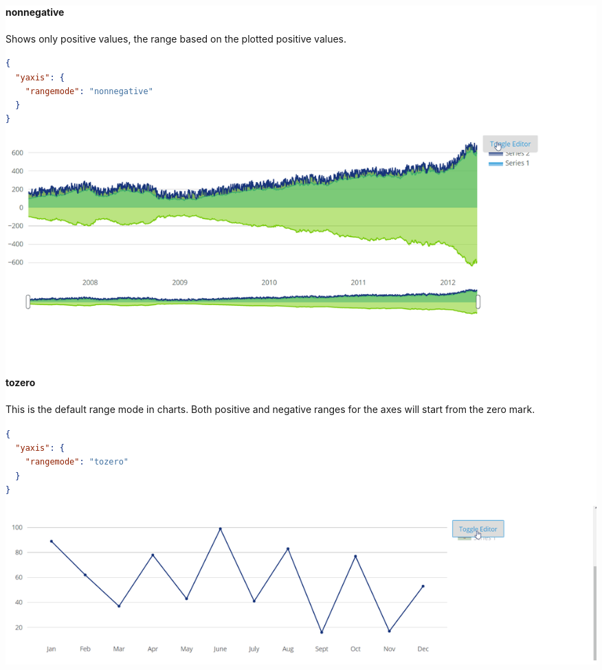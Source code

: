 #### nonnegative
Shows only positive values, the range based on the plotted positive values.
```json
{
  "yaxis": {
    "rangemode": "nonnegative"
  }
}
```
![ Range mode ](attachments/pages/charts/nonnegative.gif)  

#### tozero
This is the default range mode in charts. Both positive and negative ranges for the axes will start from the zero mark.
```json
{
  "yaxis": {
    "rangemode": "tozero"
  }
}
```
![ Range mode ](attachments/pages/charts/tozero.gif)  
